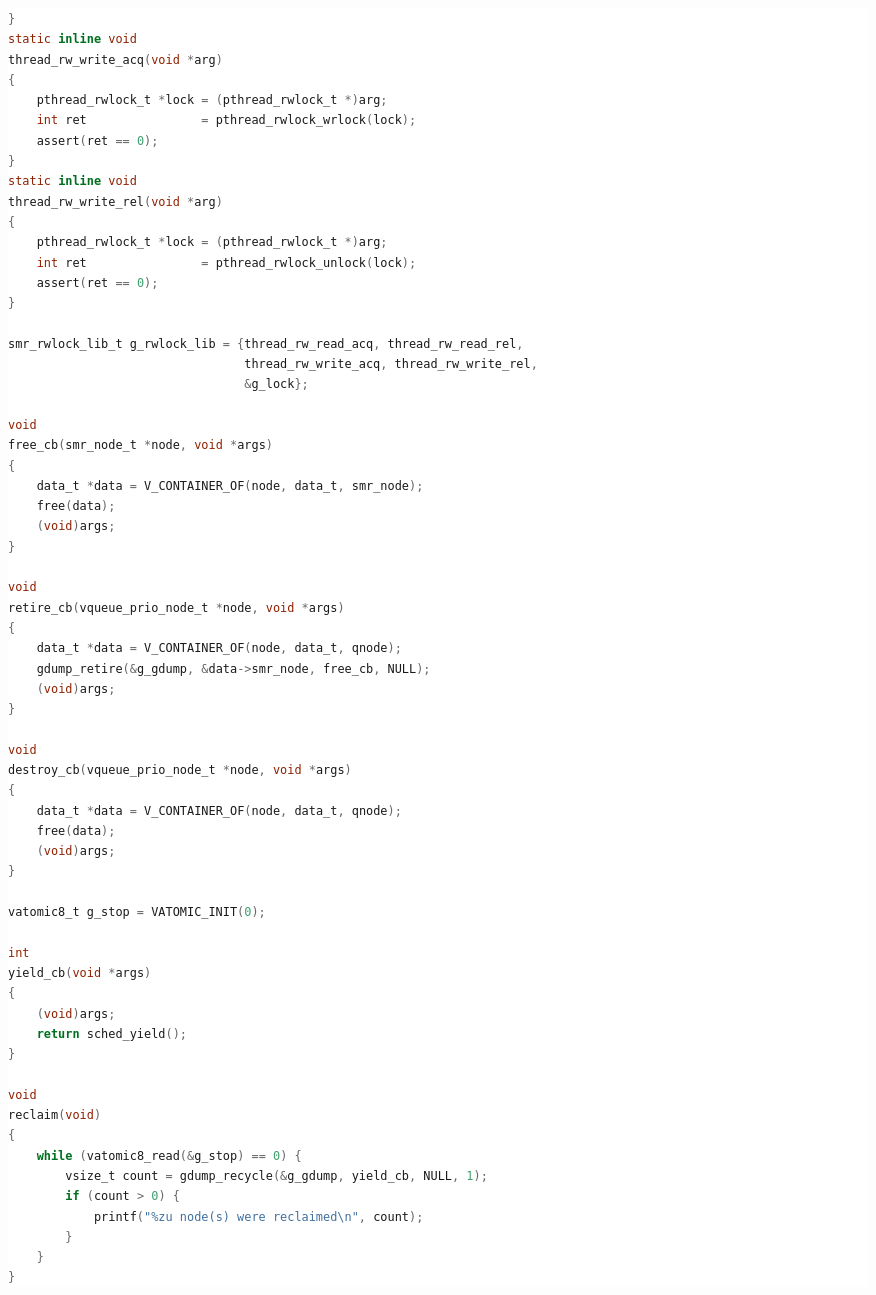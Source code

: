 ```c
}
static inline void
thread_rw_write_acq(void *arg)
{
    pthread_rwlock_t *lock = (pthread_rwlock_t *)arg;
    int ret                = pthread_rwlock_wrlock(lock);
    assert(ret == 0);
}
static inline void
thread_rw_write_rel(void *arg)
{
    pthread_rwlock_t *lock = (pthread_rwlock_t *)arg;
    int ret                = pthread_rwlock_unlock(lock);
    assert(ret == 0);
}

smr_rwlock_lib_t g_rwlock_lib = {thread_rw_read_acq, thread_rw_read_rel,
                                 thread_rw_write_acq, thread_rw_write_rel,
                                 &g_lock};

void
free_cb(smr_node_t *node, void *args)
{
    data_t *data = V_CONTAINER_OF(node, data_t, smr_node);
    free(data);
    (void)args;
}

void
retire_cb(vqueue_prio_node_t *node, void *args)
{
    data_t *data = V_CONTAINER_OF(node, data_t, qnode);
    gdump_retire(&g_gdump, &data->smr_node, free_cb, NULL);
    (void)args;
}

void
destroy_cb(vqueue_prio_node_t *node, void *args)
{
    data_t *data = V_CONTAINER_OF(node, data_t, qnode);
    free(data);
    (void)args;
}

vatomic8_t g_stop = VATOMIC_INIT(0);

int
yield_cb(void *args)
{
    (void)args;
    return sched_yield();
}

void
reclaim(void)
{
    while (vatomic8_read(&g_stop) == 0) {
        vsize_t count = gdump_recycle(&g_gdump, yield_cb, NULL, 1);
        if (count > 0) {
            printf("%zu node(s) were reclaimed\n", count);
        }
    }
}
```